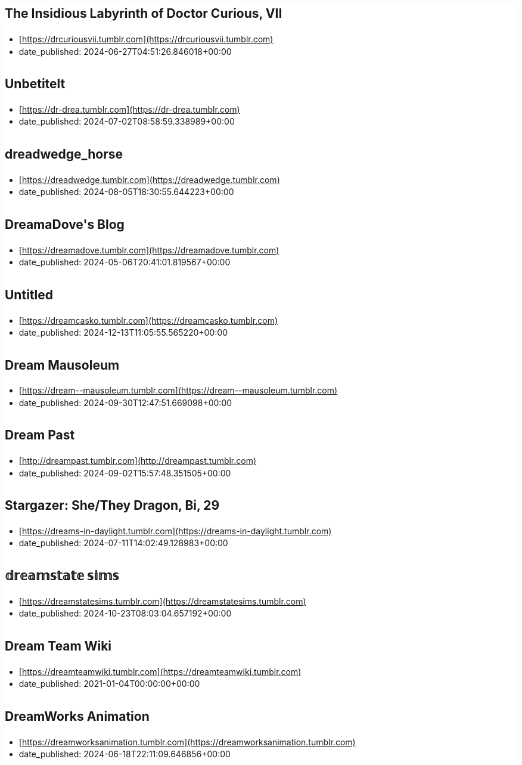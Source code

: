  ## The Insidious Labyrinth of Doctor Curious, VII
 - [https://drcuriousvii.tumblr.com](https://drcuriousvii.tumblr.com)
 - date_published: 2024-06-27T04:51:26.846018+00:00

 ## Unbetitelt
 - [https://dr-drea.tumblr.com](https://dr-drea.tumblr.com)
 - date_published: 2024-07-02T08:58:59.338989+00:00

 ## dreadwedge_horse
 - [https://dreadwedge.tumblr.com](https://dreadwedge.tumblr.com)
 - date_published: 2024-08-05T18:30:55.644223+00:00

 ## DreamaDove's Blog
 - [https://dreamadove.tumblr.com](https://dreamadove.tumblr.com)
 - date_published: 2024-05-06T20:41:01.819567+00:00

 ## Untitled
 - [https://dreamcasko.tumblr.com](https://dreamcasko.tumblr.com)
 - date_published: 2024-12-13T11:05:55.565220+00:00

 ## Dream Mausoleum
 - [https://dream--mausoleum.tumblr.com](https://dream--mausoleum.tumblr.com)
 - date_published: 2024-09-30T12:47:51.669098+00:00

 ## Dream Past
 - [http://dreampast.tumblr.com](http://dreampast.tumblr.com)
 - date_published: 2024-09-02T15:57:48.351505+00:00

 ## Stargazer: She/They Dragon, Bi, 29
 - [https://dreams-in-daylight.tumblr.com](https://dreams-in-daylight.tumblr.com)
 - date_published: 2024-07-11T14:02:49.128983+00:00

 ## 𝕕𝕣𝕖𝕒𝕞𝕤𝕥𝕒𝕥𝕖 𝕤𝕚𝕞𝕤
 - [https://dreamstatesims.tumblr.com](https://dreamstatesims.tumblr.com)
 - date_published: 2024-10-23T08:03:04.657192+00:00

 ## Dream Team Wiki
 - [https://dreamteamwiki.tumblr.com](https://dreamteamwiki.tumblr.com)
 - date_published: 2021-01-04T00:00:00+00:00

 ## DreamWorks Animation
 - [https://dreamworksanimation.tumblr.com](https://dreamworksanimation.tumblr.com)
 - date_published: 2024-06-18T22:11:09.646856+00:00
